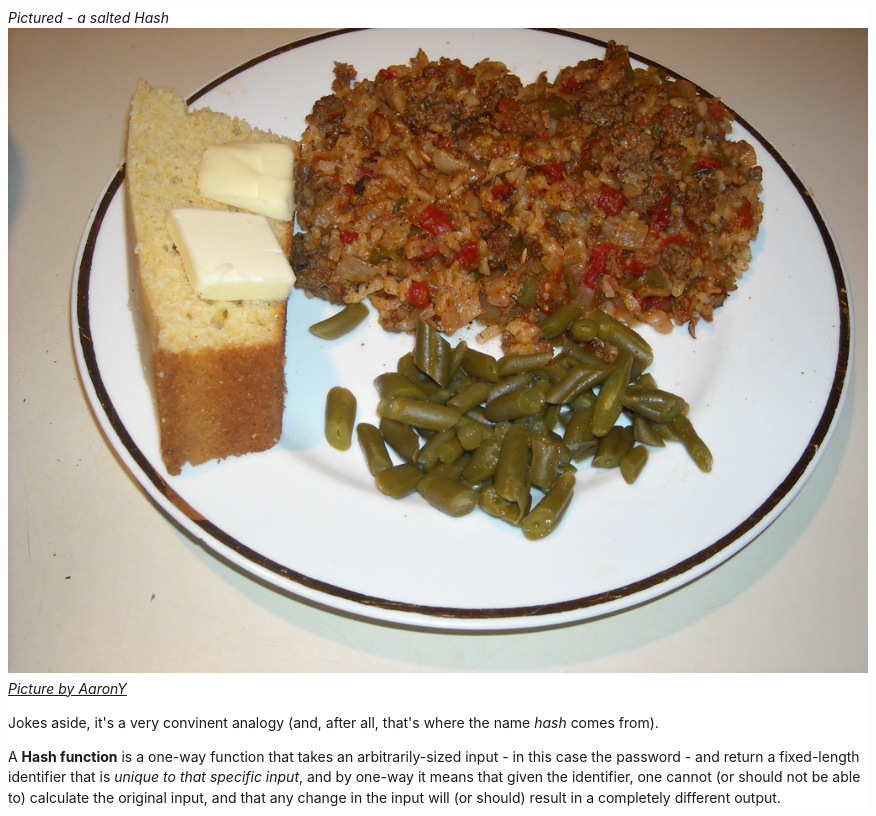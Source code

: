 _Pictured - a salted Hash_
![Texas hash](/assets/headpage/Texas_Hash.JPG)
[_Picture by AaronY_](https://commons.wikimedia.org/wiki/File:Texas_Hash.JPG)

Jokes aside, it's a very convinent analogy (and, after all, that's where the name _hash_ comes from). 

A __Hash function__ is a one-way function that takes an arbitrarily-sized input - in this case the password - and return a fixed-length identifier that is _unique to that specific input_, and by one-way it means that given the identifier, one cannot (or should not be able to) calculate the original input, and that any change in the input will (or should) result in a completely different output.
